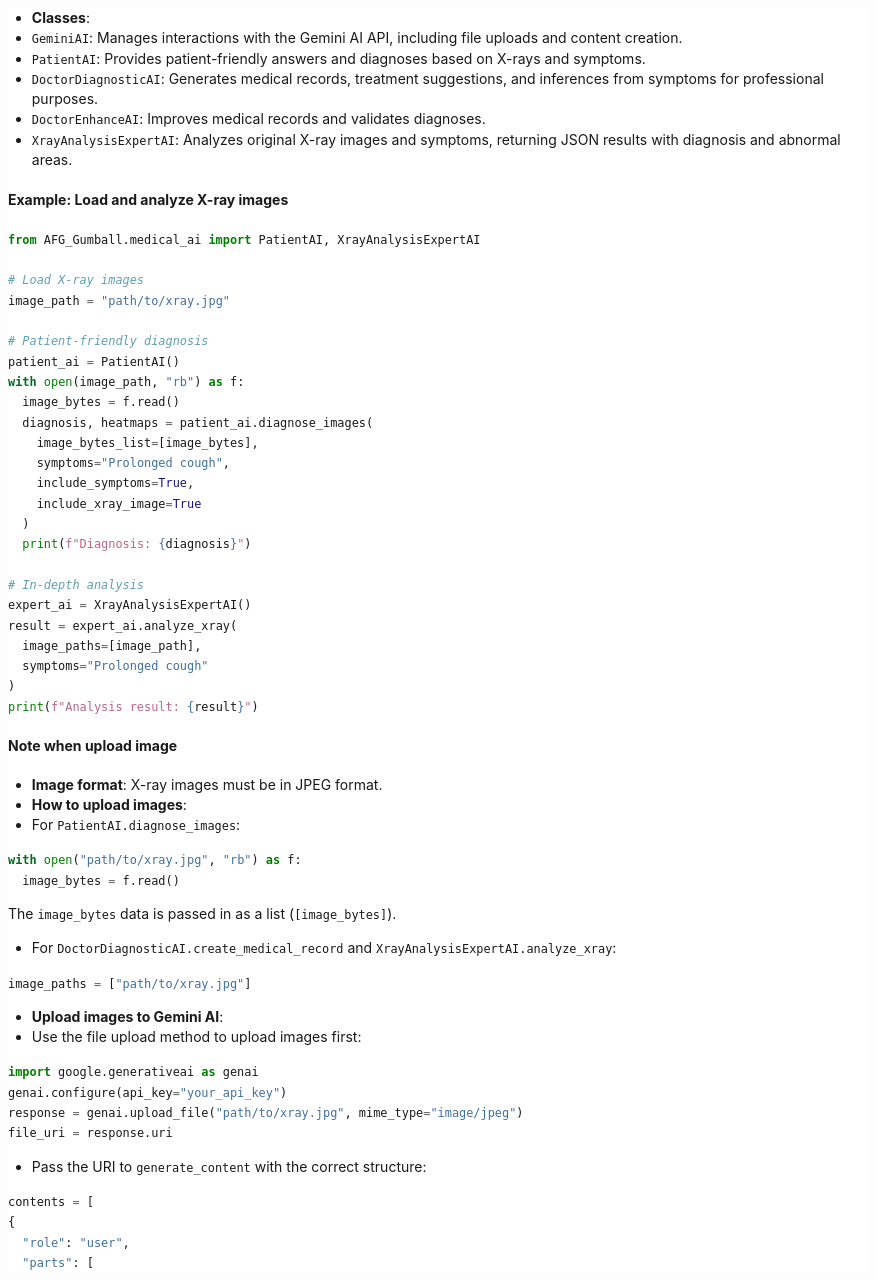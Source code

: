- **Classes**:
- `GeminiAI`: Manages interactions with the Gemini AI API, including file uploads and content creation.
- `PatientAI`: Provides patient-friendly answers and diagnoses based on X-rays and symptoms.
- `DoctorDiagnosticAI`: Generates medical records, treatment suggestions, and inferences from symptoms for professional purposes.
- `DoctorEnhanceAI`: Improves medical records and validates diagnoses.
- `XrayAnalysisExpertAI`: Analyzes original X-ray images and symptoms, returning JSON results with diagnosis and abnormal areas.

#### Example: Load and analyze X-ray images
```python
from AFG_Gumball.medical_ai import PatientAI, XrayAnalysisExpertAI

# Load X-ray images
image_path = "path/to/xray.jpg"

# Patient-friendly diagnosis
patient_ai = PatientAI()
with open(image_path, "rb") as f:
  image_bytes = f.read()
  diagnosis, heatmaps = patient_ai.diagnose_images(
    image_bytes_list=[image_bytes],
    symptoms="Prolonged cough",
    include_symptoms=True,
    include_xray_image=True
  )
  print(f"Diagnosis: {diagnosis}")

# In-depth analysis
expert_ai = XrayAnalysisExpertAI()
result = expert_ai.analyze_xray(
  image_paths=[image_path],
  symptoms="Prolonged cough"
)
print(f"Analysis result: {result}")
```

#### Note when upload image
- **Image format**: X-ray images must be in JPEG format.
- **How ​​to upload images**:
- For `PatientAI.diagnose_images`:
```python
with open("path/to/xray.jpg", "rb") as f:
  image_bytes = f.read()
```
The `image_bytes` data is passed in as a list (`[image_bytes]`).
- For `DoctorDiagnosticAI.create_medical_record` and `XrayAnalysisExpertAI.analyze_xray`:
```python
image_paths = ["path/to/xray.jpg"]
```
- **Upload images to Gemini AI**:
- Use the file upload method to upload images first:
```python
import google.generativeai as genai
genai.configure(api_key="your_api_key")
response = genai.upload_file("path/to/xray.jpg", mime_type="image/jpeg")
file_uri = response.uri
```
- Pass the URI to `generate_content` with the correct structure:
```python
contents = [
{
  "role": "user",
  "parts": [
```